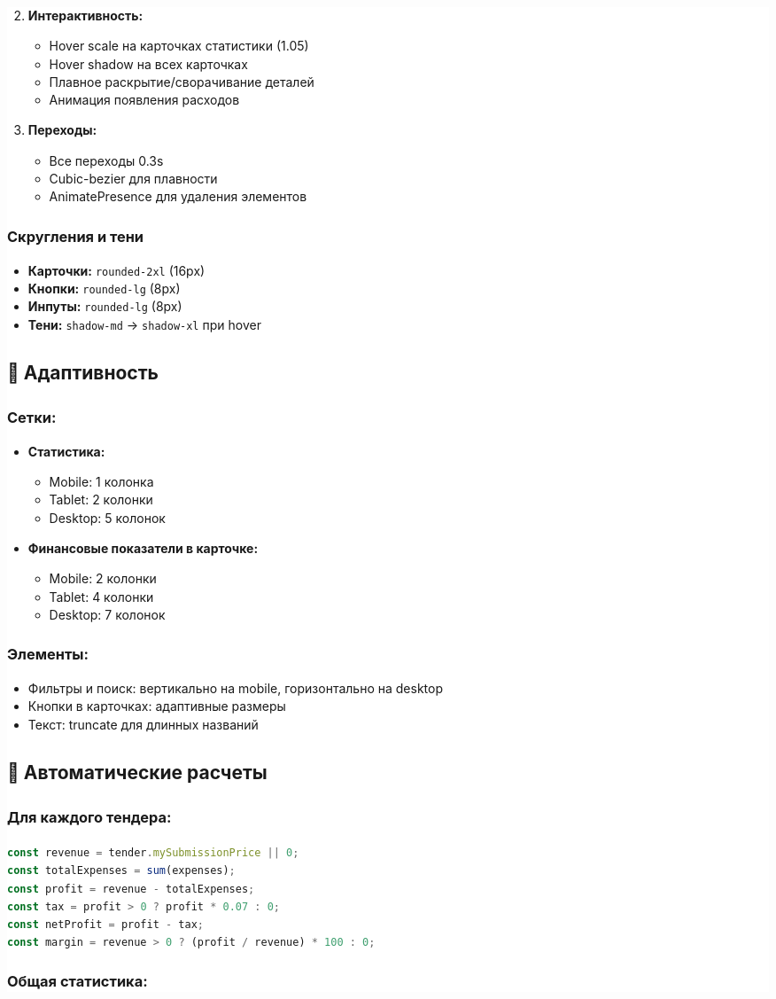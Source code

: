 2. **Интерактивность:**
   - Hover scale на карточках статистики (1.05)
   - Hover shadow на всех карточках
   - Плавное раскрытие/сворачивание деталей
   - Анимация появления расходов

3. **Переходы:**
   - Все переходы 0.3s
   - Cubic-bezier для плавности
   - AnimatePresence для удаления элементов

### Скругления и тени

- **Карточки:** `rounded-2xl` (16px)
- **Кнопки:** `rounded-lg` (8px)
- **Инпуты:** `rounded-lg` (8px)
- **Тени:** `shadow-md` → `shadow-xl` при hover

## 📐 Адаптивность

### Сетки:
- **Статистика:** 
  - Mobile: 1 колонка
  - Tablet: 2 колонки
  - Desktop: 5 колонок

- **Финансовые показатели в карточке:**
  - Mobile: 2 колонки
  - Tablet: 4 колонки
  - Desktop: 7 колонок

### Элементы:
- Фильтры и поиск: вертикально на mobile, горизонтально на desktop
- Кнопки в карточках: адаптивные размеры
- Текст: truncate для длинных названий

## 🔢 Автоматические расчеты

### Для каждого тендера:

```typescript
const revenue = tender.mySubmissionPrice || 0;
const totalExpenses = sum(expenses);
const profit = revenue - totalExpenses;
const tax = profit > 0 ? profit * 0.07 : 0;
const netProfit = profit - tax;
const margin = revenue > 0 ? (profit / revenue) * 100 : 0;
```

### Общая статистика:
